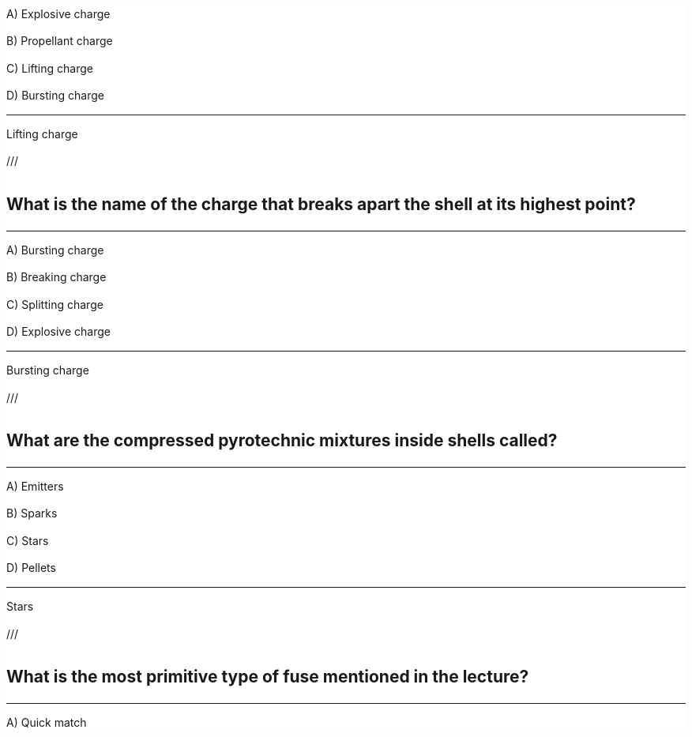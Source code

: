 
A) Explosive charge

B) Propellant charge

C) Lifting charge

D) Bursting charge

---

Lifting charge

///

## What is the name of the charge that breaks apart the shell at its highest point?

---

A) Bursting charge

B) Breaking charge

C) Splitting charge

D) Explosive charge

---

Bursting charge

///

## What are the compressed pyrotechnic mixtures inside shells called?

---

A) Emitters

B) Sparks

C) Stars

D) Pellets

---

Stars

///

## What is the most primitive type of fuse mentioned in the lecture?

---

A) Quick match
